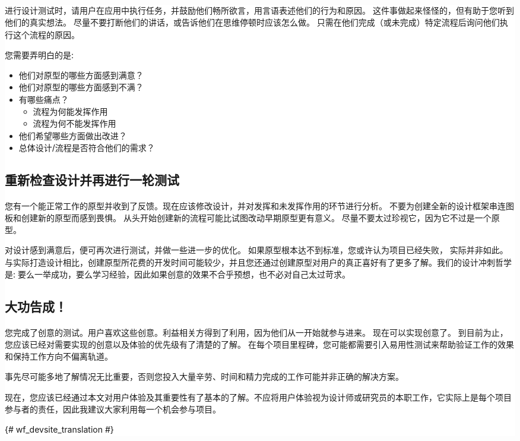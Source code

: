 进行设计测试时，请用户在应用中执行任务，并鼓励他们畅所欲言，用言语表述他们的行为和原因。
这件事做起来怪怪的，但有助于您听到他们的真实想法。
尽量不要打断他们的讲话，或告诉他们在思维停顿时应该怎么做。
只需在他们完成（或未完成）特定流程后询问他们执行这个流程的原因。


您需要弄明白的是:

- 他们对原型的哪些方面感到满意？
- 他们对原型的哪些方面感到不满？
- 有哪些痛点？
  - 流程为何能发挥作用
  - 流程为何不能发挥作用
- 他们希望哪些方面做出改进？
- 总体设计/流程是否符合他们的需求？

## 重新检查设计并再进行一轮测试

您有一个能正常工作的原型并收到了反馈。现在应该修改设计，并对发挥和未发挥作用的环节进行分析。
不要为创建全新的设计框架串连图板和创建新的原型而感到畏惧。
从头开始创建新的流程可能比试图改动早期原型更有意义。
尽量不要太过珍视它，因为它不过是一个原型。


对设计感到满意后，便可再次进行测试，并做一些进一步的优化。
如果原型根本达不到标准，您或许认为项目已经失败，
实际并非如此。与实际打造设计相比，创建原型所花费的开发时间可能较少，并且您还通过创建原型对用户的真正喜好有了更多了解。我们的设计冲刺哲学是: 要么一举成功，要么学习经验，因此如果创意的效果不合乎预想，也不必对自己太过苛求。



## 大功告成！

您完成了创意的测试。用户喜欢这些创意。利益相关方得到了利用，因为他们从一开始就参与进来。
现在可以实现创意了。
到目前为止，您应该已经对需要实现的创意以及体验的优先级有了清楚的了解。
在每个项目里程碑，您可能都需要引入易用性测试来帮助验证工作的效果和保持工作方向不偏离轨道。



事先尽可能多地了解情况无比重要，否则您投入大量辛劳、时间和精力完成的工作可能并非正确的解决方案。



现在，您应该已经通过本文对用户体验及其重要性有了基本的了解。不应将用户体验视为设计师或研究员的本职工作，它实际上是每个项目参与者的责任，因此我建议大家利用每一个机会参与项目。



{# wf_devsite_translation #}
